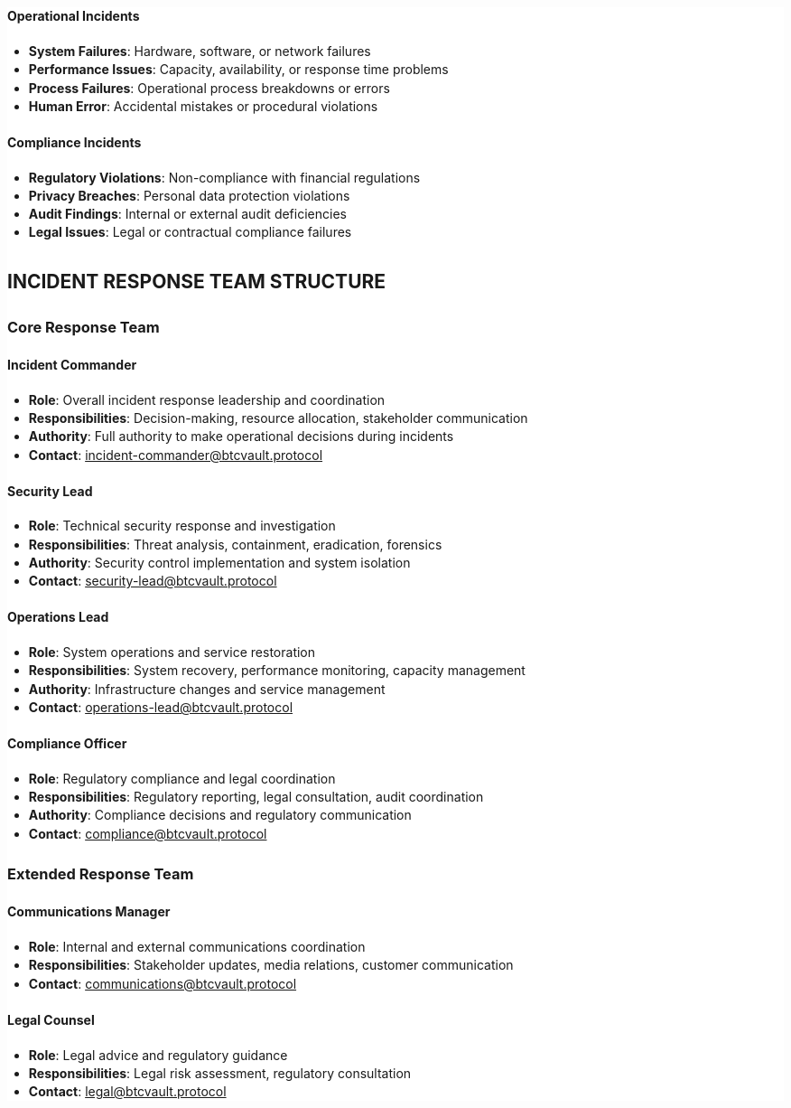 #### Operational Incidents
- **System Failures**: Hardware, software, or network failures
- **Performance Issues**: Capacity, availability, or response time problems
- **Process Failures**: Operational process breakdowns or errors
- **Human Error**: Accidental mistakes or procedural violations

#### Compliance Incidents
- **Regulatory Violations**: Non-compliance with financial regulations
- **Privacy Breaches**: Personal data protection violations
- **Audit Findings**: Internal or external audit deficiencies
- **Legal Issues**: Legal or contractual compliance failures

## INCIDENT RESPONSE TEAM STRUCTURE

### Core Response Team

#### Incident Commander
- **Role**: Overall incident response leadership and coordination
- **Responsibilities**: Decision-making, resource allocation, stakeholder communication
- **Authority**: Full authority to make operational decisions during incidents
- **Contact**: incident-commander@btcvault.protocol

#### Security Lead
- **Role**: Technical security response and investigation
- **Responsibilities**: Threat analysis, containment, eradication, forensics
- **Authority**: Security control implementation and system isolation
- **Contact**: security-lead@btcvault.protocol

#### Operations Lead
- **Role**: System operations and service restoration
- **Responsibilities**: System recovery, performance monitoring, capacity management
- **Authority**: Infrastructure changes and service management
- **Contact**: operations-lead@btcvault.protocol

#### Compliance Officer
- **Role**: Regulatory compliance and legal coordination
- **Responsibilities**: Regulatory reporting, legal consultation, audit coordination
- **Authority**: Compliance decisions and regulatory communication
- **Contact**: compliance@btcvault.protocol

### Extended Response Team

#### Communications Manager
- **Role**: Internal and external communications coordination
- **Responsibilities**: Stakeholder updates, media relations, customer communication
- **Contact**: communications@btcvault.protocol

#### Legal Counsel
- **Role**: Legal advice and regulatory guidance
- **Responsibilities**: Legal risk assessment, regulatory consultation
- **Contact**: legal@btcvault.protocol
